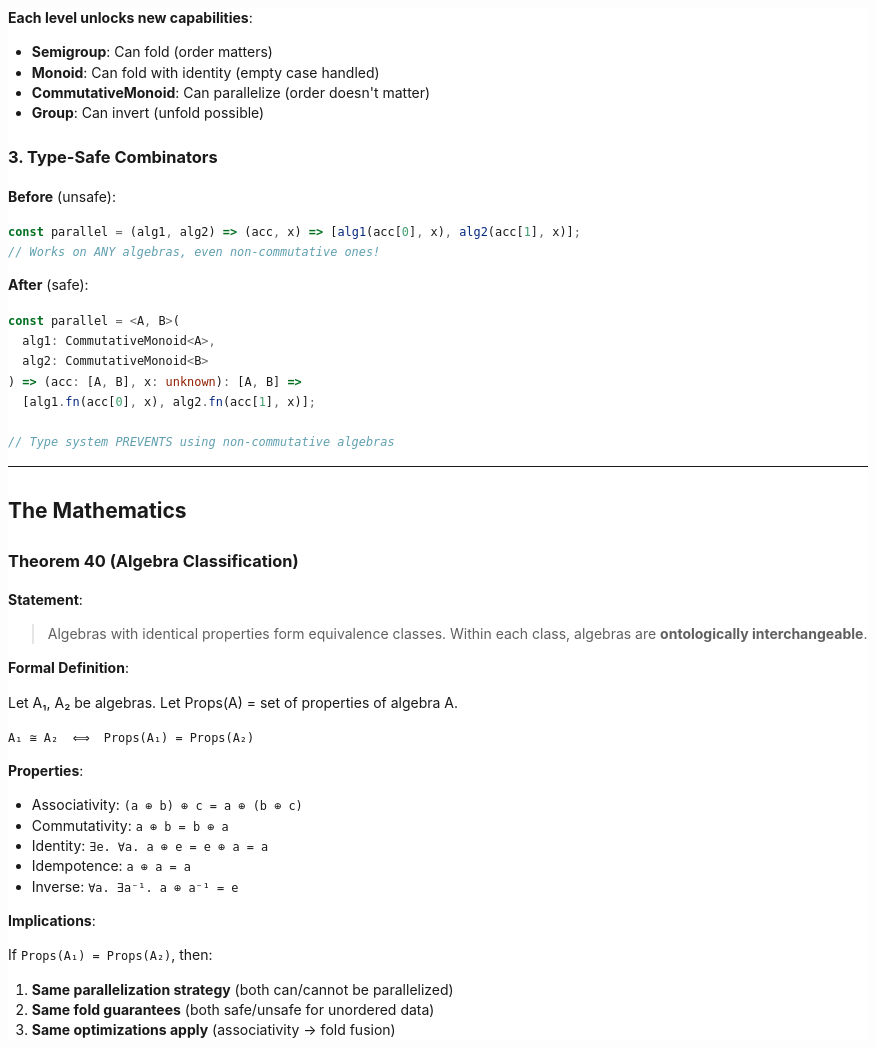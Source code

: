**Each level unlocks new capabilities**:
- **Semigroup**: Can fold (order matters)
- **Monoid**: Can fold with identity (empty case handled)
- **CommutativeMonoid**: Can parallelize (order doesn't matter)
- **Group**: Can invert (unfold possible)

### 3. Type-Safe Combinators

**Before** (unsafe):
```typescript
const parallel = (alg1, alg2) => (acc, x) => [alg1(acc[0], x), alg2(acc[1], x)];
// Works on ANY algebras, even non-commutative ones!
```

**After** (safe):
```typescript
const parallel = <A, B>(
  alg1: CommutativeMonoid<A>,
  alg2: CommutativeMonoid<B>
) => (acc: [A, B], x: unknown): [A, B] =>
  [alg1.fn(acc[0], x), alg2.fn(acc[1], x)];

// Type system PREVENTS using non-commutative algebras
```

---

## The Mathematics

### Theorem 40 (Algebra Classification)

**Statement**:
> Algebras with identical properties form equivalence classes.
> Within each class, algebras are **ontologically interchangeable**.

**Formal Definition**:

Let A₁, A₂ be algebras.
Let Props(A) = set of properties of algebra A.

```
A₁ ≅ A₂  ⟺  Props(A₁) = Props(A₂)
```

**Properties**:
- Associativity: `(a ⊕ b) ⊕ c = a ⊕ (b ⊕ c)`
- Commutativity: `a ⊕ b = b ⊕ a`
- Identity: `∃e. ∀a. a ⊕ e = e ⊕ a = a`
- Idempotence: `a ⊕ a = a`
- Inverse: `∀a. ∃a⁻¹. a ⊕ a⁻¹ = e`

**Implications**:

If `Props(A₁) = Props(A₂)`, then:
1. **Same parallelization strategy** (both can/cannot be parallelized)
2. **Same fold guarantees** (both safe/unsafe for unordered data)
3. **Same optimizations apply** (associativity → fold fusion)
